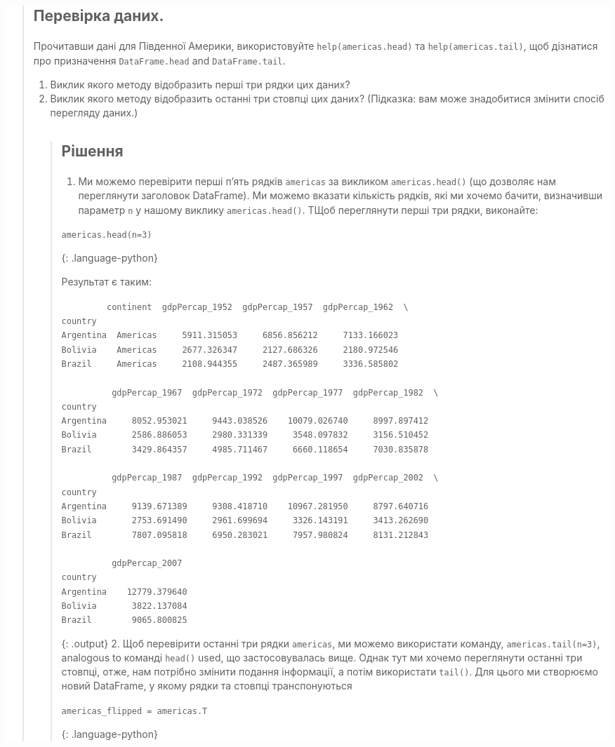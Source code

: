 

> ## Перевірка даних.
>
> Прочитавши дані для Південної Америки,
> використовуйте `help(americas.head)` та `help(americas.tail)`,
>щоб дізнатися про призначення `DataFrame.head` and `DataFrame.tail`.
>
> 1.  Виклик якого методу відобразить перші три рядки цих даних?
> 2.  Виклик якого методу відобразить останні три стовпці цих даних?
>     (Підказка: вам може знадобитися змінити спосіб перегляду даних.)
>
> > ## Рішення
> > 1. Ми можемо перевірити перші п’ять рядків `americas` за викликом `americas.head()` (що дозволяє нам переглянути заголовок 
> > DataFrame). Ми можемо вказати кількість рядків, які ми хочемо бачити, визначивши параметр `n` у нашому виклику
> > `americas.head()`. TЩоб переглянути перші три рядки, виконайте:
> >
> > ~~~
> > americas.head(n=3)
> > ~~~
> >{: .language-python}
> > 
> > Результат є таким:
> > ~~~
> >          continent  gdpPercap_1952  gdpPercap_1957  gdpPercap_1962  \
> >country                                                               
> >Argentina  Americas     5911.315053     6856.856212     7133.166023   
> >Bolivia    Americas     2677.326347     2127.686326     2180.972546   
> >Brazil     Americas     2108.944355     2487.365989     3336.585802   
> >
> >           gdpPercap_1967  gdpPercap_1972  gdpPercap_1977  gdpPercap_1982  \
> >country                                                                     
> >Argentina     8052.953021     9443.038526    10079.026740     8997.897412   
> >Bolivia       2586.886053     2980.331339     3548.097832     3156.510452   
> >Brazil        3429.864357     4985.711467     6660.118654     7030.835878   
> >
> >           gdpPercap_1987  gdpPercap_1992  gdpPercap_1997  gdpPercap_2002  \
> >country                                                                     
> >Argentina     9139.671389     9308.418710    10967.281950     8797.640716   
> >Bolivia       2753.691490     2961.699694     3326.143191     3413.262690   
> >Brazil        7807.095818     6950.283021     7957.980824     8131.212843   
> >
> >           gdpPercap_2007  
> >country                    
> >Argentina    12779.379640  
> >Bolivia       3822.137084  
> >Brazil        9065.800825 
> > ~~~ 
> >{: .output}
> > 2. Щоб перевірити останні три рядки `americas`, ми можемо використати команду, `americas.tail(n=3)`,
> > analogous to команді `head()` used, що застосовувалась вище. Однак тут ми хочемо переглянути останні три стовпці, отже, нам потрібно
> > змінити подання інформації, а потім використати `tail()`. Для цього ми створюємо новий DataFrame, у якому рядки та
> > стовпці транспонуються
> > 
> > ~~~
> > americas_flipped = americas.T
> > ~~~
> >{: .language-python}
> >